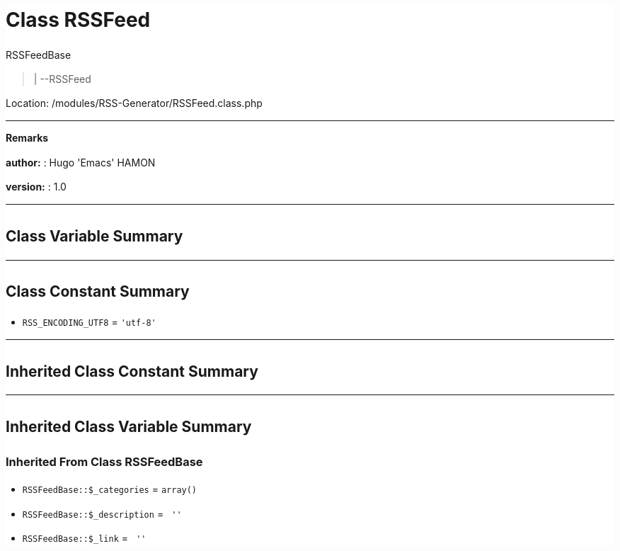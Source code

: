 # Class RSSFeed #

RSSFeedBase
> |
> --RSSFeed



Location: /modules/RSS-Generator/RSSFeed.class.php


---



**Remarks**




**author:** : Hugo 'Emacs' HAMON

**version:** : 1.0



---

## Class Variable Summary ##


---

## Class Constant Summary ##

  * `RSS_ENCODING_UTF8` = `'utf-8'`




---

## Inherited Class Constant Summary ##



---

## Inherited Class Variable Summary ##

### Inherited From Class RSSFeedBase ###

  * `RSSFeedBase::$_categories` = `array()`


  * `RSSFeedBase::$_description` = ` ''`


  * `RSSFeedBase::$_link` = ` ''`
